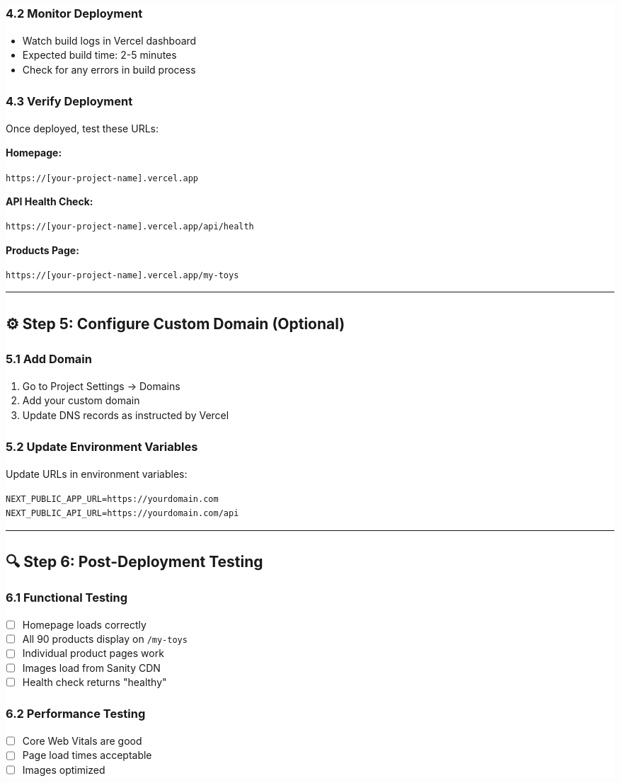 ### 4.2 Monitor Deployment
- Watch build logs in Vercel dashboard
- Expected build time: 2-5 minutes
- Check for any errors in build process

### 4.3 Verify Deployment
Once deployed, test these URLs:

**Homepage:**
```
https://[your-project-name].vercel.app
```

**API Health Check:**
```
https://[your-project-name].vercel.app/api/health
```

**Products Page:**
```
https://[your-project-name].vercel.app/my-toys
```

---

## ⚙️ **Step 5: Configure Custom Domain (Optional)**

### 5.1 Add Domain
1. Go to Project Settings → Domains
2. Add your custom domain
3. Update DNS records as instructed by Vercel

### 5.2 Update Environment Variables
Update URLs in environment variables:
```
NEXT_PUBLIC_APP_URL=https://yourdomain.com
NEXT_PUBLIC_API_URL=https://yourdomain.com/api
```

---

## 🔍 **Step 6: Post-Deployment Testing**

### 6.1 Functional Testing
- [ ] Homepage loads correctly
- [ ] All 90 products display on `/my-toys`
- [ ] Individual product pages work
- [ ] Images load from Sanity CDN
- [ ] Health check returns "healthy"

### 6.2 Performance Testing
- [ ] Core Web Vitals are good
- [ ] Page load times acceptable
- [ ] Images optimized
